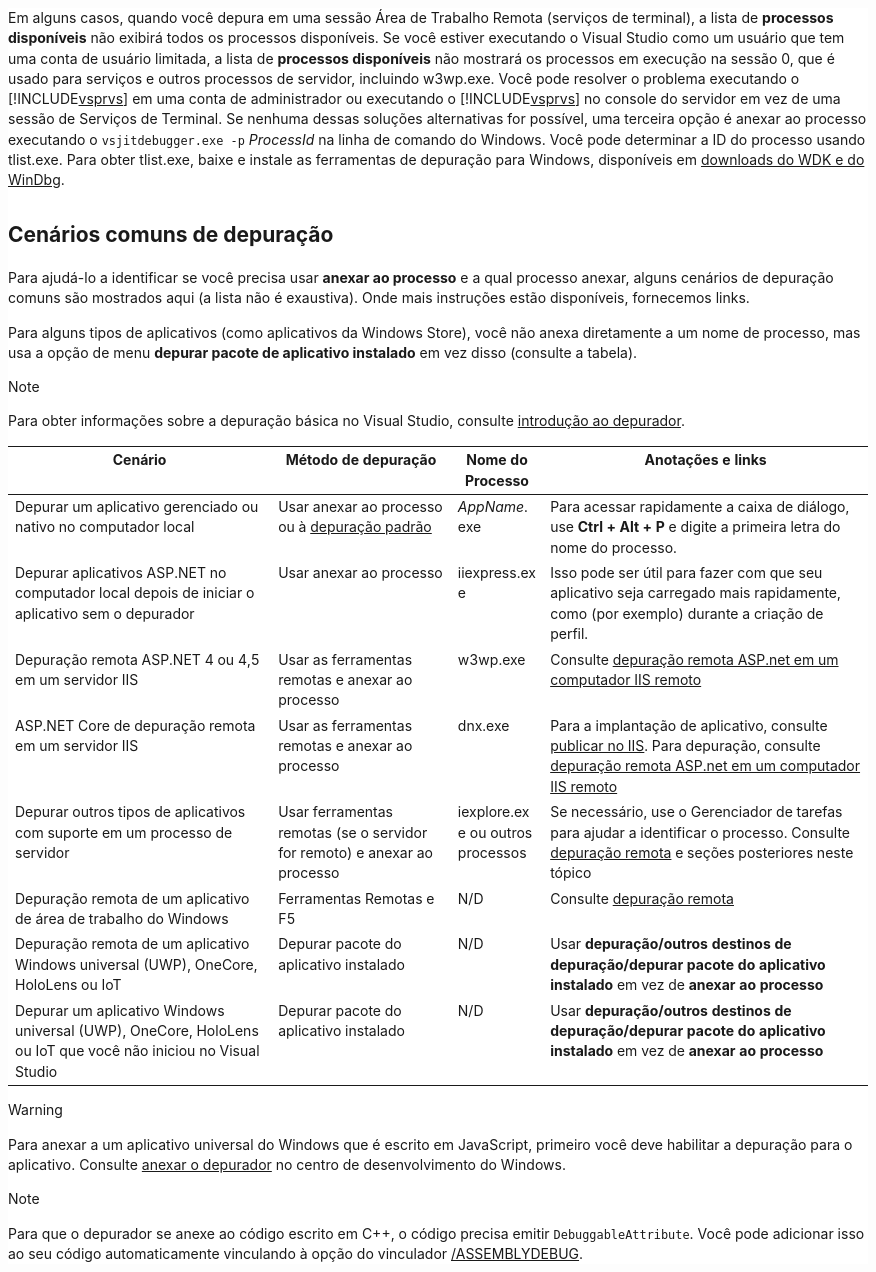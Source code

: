 Em alguns casos, quando você depura em uma sessão Área de Trabalho Remota (serviços de terminal), a lista de **processos disponíveis** não exibirá todos os processos disponíveis. Se você estiver executando o Visual Studio como um usuário que tem uma conta de usuário limitada, a lista de **processos disponíveis** não mostrará os processos em execução na sessão 0, que é usado para serviços e outros processos de servidor, incluindo w3wp.exe. Você pode resolver o problema executando o [!INCLUDE[vsprvs](../includes/vsprvs-md.md)] em uma conta de administrador ou executando o [!INCLUDE[vsprvs](../includes/vsprvs-md.md)] no console do servidor em vez de uma sessão de Serviços de Terminal. Se nenhuma dessas soluções alternativas for possível, uma terceira opção é anexar ao processo executando o `vsjitdebugger.exe -p` *ProcessId* na linha de comando do Windows. Você pode determinar a ID do processo usando tlist.exe. Para obter tlist.exe, baixe e instale as ferramentas de depuração para Windows, disponíveis em  [downloads do WDK e do WinDbg](/windows-hardware/drivers/dashboard/).

## <a name="common-debugging-scenarios"></a><a name="BKMK_Scenarios"></a> Cenários comuns de depuração

Para ajudá-lo a identificar se você precisa usar **anexar ao processo** e a qual processo anexar, alguns cenários de depuração comuns são mostrados aqui (a lista não é exaustiva). Onde mais instruções estão disponíveis, fornecemos links.

Para alguns tipos de aplicativos (como aplicativos da Windows Store), você não anexa diretamente a um nome de processo, mas usa a opção de menu **depurar pacote de aplicativo instalado** em vez disso (consulte a tabela).

> [!NOTE]
> Para obter informações sobre a depuração básica no Visual Studio, consulte [introdução ao depurador](../debugger/getting-started-with-the-debugger.md).

|Cenário|Método de depuração|Nome do Processo|Anotações e links|
|-|-|-|-|
|Depurar um aplicativo gerenciado ou nativo no computador local|Usar anexar ao processo ou à [depuração padrão](../debugger/getting-started-with-the-debugger.md)|*AppName*. exe|Para acessar rapidamente a caixa de diálogo, use **Ctrl + Alt + P** e digite a primeira letra do nome do processo.|
|Depurar aplicativos ASP.NET no computador local depois de iniciar o aplicativo sem o depurador|Usar anexar ao processo|iiexpress.exe|Isso pode ser útil para fazer com que seu aplicativo seja carregado mais rapidamente, como (por exemplo) durante a criação de perfil. |
|Depuração remota ASP.NET 4 ou 4,5 em um servidor IIS|Usar as ferramentas remotas e anexar ao processo|w3wp.exe|Consulte [depuração remota ASP.net em um computador IIS remoto](../debugger/remote-debugging-aspnet-on-a-remote-iis-7-5-computer.md)|
|ASP.NET Core de depuração remota em um servidor IIS|Usar as ferramentas remotas e anexar ao processo|dnx.exe|Para a implantação de aplicativo, consulte [publicar no IIS](https://docs.asp.net/en/latest/publishing/iis.html). Para depuração, consulte [depuração remota ASP.net em um computador IIS remoto](../debugger/remote-debugging-aspnet-on-a-remote-iis-7-5-computer.md)|
|Depurar outros tipos de aplicativos com suporte em um processo de servidor|Usar ferramentas remotas (se o servidor for remoto) e anexar ao processo|iexplore.exe ou outros processos|Se necessário, use o Gerenciador de tarefas para ajudar a identificar o processo. Consulte [depuração remota](../debugger/remote-debugging.md) e seções posteriores neste tópico|
|Depuração remota de um aplicativo de área de trabalho do Windows|Ferramentas Remotas e F5|N/D| Consulte [depuração remota](../debugger/remote-debugging.md)|
|Depuração remota de um aplicativo Windows universal (UWP), OneCore, HoloLens ou IoT|Depurar pacote do aplicativo instalado|N/D|Usar **depuração/outros destinos de depuração/depurar pacote do aplicativo instalado** em vez de **anexar ao processo**|
|Depurar um aplicativo Windows universal (UWP), OneCore, HoloLens ou IoT que você não iniciou no Visual Studio|Depurar pacote do aplicativo instalado|N/D|Usar **depuração/outros destinos de depuração/depurar pacote do aplicativo instalado** em vez de **anexar ao processo**|

> [!WARNING]
> Para anexar a um aplicativo universal do Windows que é escrito em JavaScript, primeiro você deve habilitar a depuração para o aplicativo. Consulte [anexar o depurador](../debugger/start-a-debugging-session-for-store-apps-in-visual-studio-javascript.md#BKMK_Attach_the_debugger) no centro de desenvolvimento do Windows.

> [!NOTE]
> Para que o depurador se anexe ao código escrito em C++, o código precisa emitir `DebuggableAttribute`. Você pode adicionar isso ao seu código automaticamente vinculando à opção do vinculador [/ASSEMBLYDEBUG](https://msdn.microsoft.com/library/94443af3-470c-41d7-83a0-7434563d7982).
